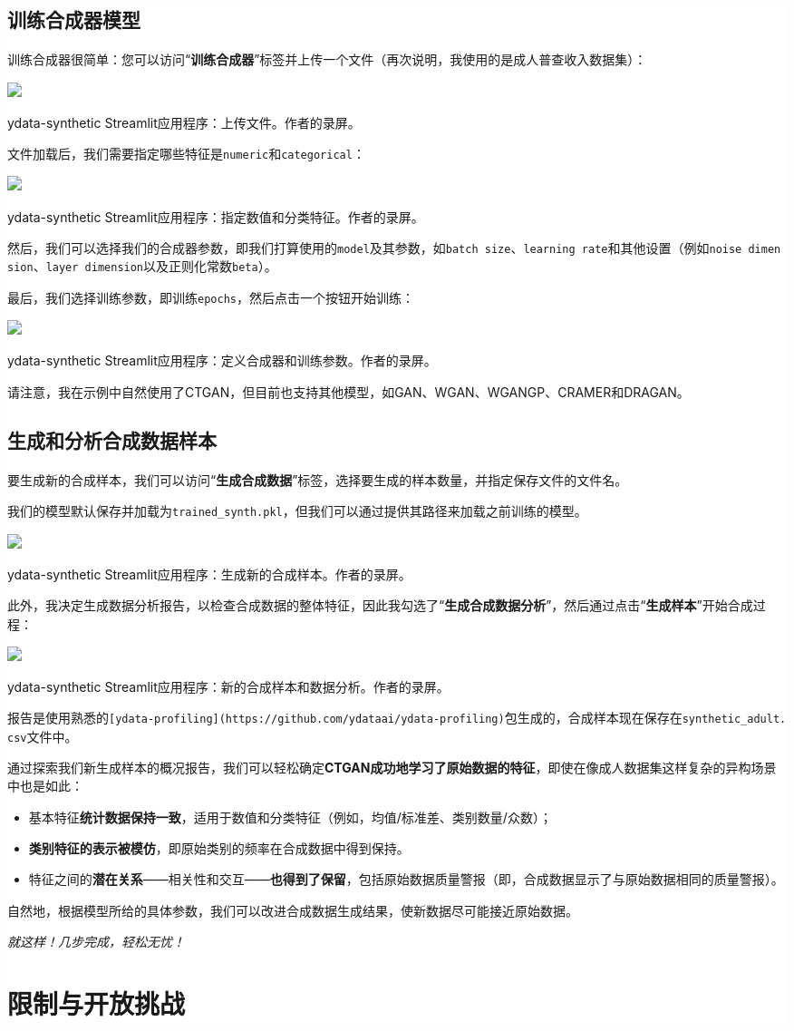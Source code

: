 ## 训练合成器模型

训练合成器很简单：您可以访问“**训练合成器**”标签并上传一个文件（再次说明，我使用的是成人普查收入数据集）：

![](../Images/9390e1b69b3494f4bcd8c71103e81b52.png)

ydata-synthetic Streamlit应用程序：上传文件。作者的录屏。

文件加载后，我们需要指定哪些特征是`numeric`和`categorical`：

![](../Images/01f558ca1c18e02b21013ca25bb61b07.png)

ydata-synthetic Streamlit应用程序：指定数值和分类特征。作者的录屏。

然后，我们可以选择我们的合成器参数，即我们打算使用的`model`及其参数，如`batch size`、`learning rate`和其他设置（例如`noise dimension`、`layer dimension`以及正则化常数`beta`）。

最后，我们选择训练参数，即训练`epochs`，然后点击一个按钮开始训练：

![](../Images/1a7ab9fae777680654ca7b33c7513446.png)

ydata-synthetic Streamlit应用程序：定义合成器和训练参数。作者的录屏。

请注意，我在示例中自然使用了CTGAN，但目前也支持其他模型，如GAN、WGAN、WGANGP、CRAMER和DRAGAN。

## 生成和分析合成数据样本

要生成新的合成样本，我们可以访问“**生成合成数据**”标签，选择要生成的样本数量，并指定保存文件的文件名。

我们的模型默认保存并加载为`trained_synth.pkl`，但我们可以通过提供其路径来加载之前训练的模型。

![](../Images/a54f9970c135707eefb498543aae0cae.png)

ydata-synthetic Streamlit应用程序：生成新的合成样本。作者的录屏。

此外，我决定生成数据分析报告，以检查合成数据的整体特征，因此我勾选了“**生成合成数据分析**”，然后通过点击“**生成样本**”开始合成过程：

![](../Images/44256306c01ea416694065cb71be96b4.png)

ydata-synthetic Streamlit应用程序：新的合成样本和数据分析。作者的录屏。

报告是使用熟悉的`[ydata-profiling](https://github.com/ydataai/ydata-profiling)`包生成的，合成样本现在保存在`synthetic_adult.csv`文件中。

通过探索我们新生成样本的概况报告，我们可以轻松确定**CTGAN成功地学习了原始数据的特征**，即使在像成人数据集这样复杂的异构场景中也是如此：

+   基本特征**统计数据保持一致**，适用于数值和分类特征（例如，均值/标准差、类别数量/众数）；

+   **类别特征的表示被模仿**，即原始类别的频率在合成数据中得到保持。

+   特征之间的**潜在关系**——相关性和交互——**也得到了保留**，包括原始数据质量警报（即，合成数据显示了与原始数据相同的质量警报）。

自然地，根据模型所给的具体参数，我们可以改进合成数据生成结果，使新数据尽可能接近原始数据。

*就这样！几步完成，轻松无忧！*

# 限制与开放挑战
